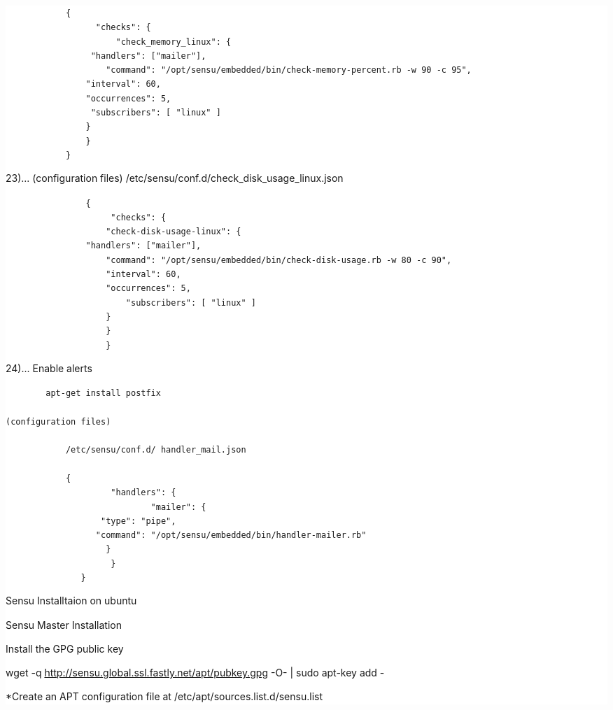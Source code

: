                 {
                      "checks": {
                          "check_memory_linux": {
                     "handlers": ["mailer"],
                        "command": "/opt/sensu/embedded/bin/check-memory-percent.rb -w 90 -c 95",
                    "interval": 60,
                    "occurrences": 5,
                     "subscribers": [ "linux" ]
                    }
                    }
                }

23)...    (configuration files)
                /etc/sensu/conf.d/check_disk_usage_linux.json

                    {
                         "checks": {
                        "check-disk-usage-linux": {
                    "handlers": ["mailer"],
                        "command": "/opt/sensu/embedded/bin/check-disk-usage.rb -w 80 -c 90",
                        "interval": 60,
                        "occurrences": 5,
                            "subscribers": [ "linux" ]
                        }
                        }
                        }

24)...    Enable alerts

            apt-get install postfix

    (configuration files)

                /etc/sensu/conf.d/ handler_mail.json

                {
                         "handlers": {
                                 "mailer": {
                       "type": "pipe",
                      "command": "/opt/sensu/embedded/bin/handler-mailer.rb"
                        }
                         }
                   }






Sensu Installtaion on ubuntu 

Sensu Master Installation

Install the GPG public key

wget -q http://sensu.global.ssl.fastly.net/apt/pubkey.gpg -O- | sudo apt-key add -

*Create an APT configuration file at /etc/apt/sources.list.d/sensu.list
